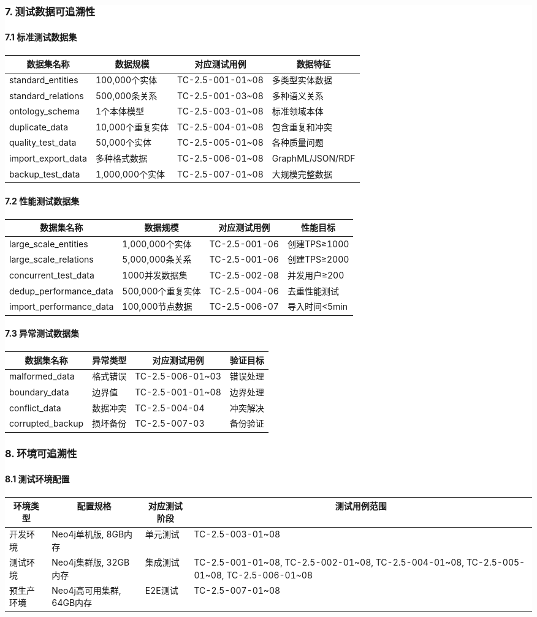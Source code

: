 ### 7. 测试数据可追溯性

#### 7.1 标准测试数据集

| 数据集名称 | 数据规模 | 对应测试用例 | 数据特征 |
|------------|----------|--------------|----------|
| standard_entities | 100,000个实体 | TC-2.5-001-01~08 | 多类型实体数据 |
| standard_relations | 500,000条关系 | TC-2.5-001-03~08 | 多种语义关系 |
| ontology_schema | 1个本体模型 | TC-2.5-003-01~08 | 标准领域本体 |
| duplicate_data | 10,000个重复实体 | TC-2.5-004-01~08 | 包含重复和冲突 |
| quality_test_data | 50,000个实体 | TC-2.5-005-01~08 | 各种质量问题 |
| import_export_data | 多种格式数据 | TC-2.5-006-01~08 | GraphML/JSON/RDF |
| backup_test_data | 1,000,000个实体 | TC-2.5-007-01~08 | 大规模完整数据 |

#### 7.2 性能测试数据集

| 数据集名称 | 数据规模 | 对应测试用例 | 性能目标 |
|------------|----------|--------------|----------|
| large_scale_entities | 1,000,000个实体 | TC-2.5-001-06 | 创建TPS≥1000 |
| large_scale_relations | 5,000,000条关系 | TC-2.5-001-06 | 创建TPS≥2000 |
| concurrent_test_data | 1000并发数据集 | TC-2.5-002-08 | 并发用户≥200 |
| dedup_performance_data | 500,000个重复实体 | TC-2.5-004-06 | 去重性能测试 |
| import_performance_data | 100,000节点数据 | TC-2.5-006-07 | 导入时间<5min |

#### 7.3 异常测试数据集

| 数据集名称 | 异常类型 | 对应测试用例 | 验证目标 |
|------------|----------|--------------|----------|
| malformed_data | 格式错误 | TC-2.5-006-01~03 | 错误处理 |
| boundary_data | 边界值 | TC-2.5-001-01~08 | 边界处理 |
| conflict_data | 数据冲突 | TC-2.5-004-04 | 冲突解决 |
| corrupted_backup | 损坏备份 | TC-2.5-007-03 | 备份验证 |

### 8. 环境可追溯性

#### 8.1 测试环境配置

| 环境类型 | 配置规格 | 对应测试阶段 | 测试用例范围 |
|----------|----------|--------------|-------------|
| 开发环境 | Neo4j单机版, 8GB内存 | 单元测试 | TC-2.5-003-01~08 |
| 测试环境 | Neo4j集群版, 32GB内存 | 集成测试 | TC-2.5-001-01~08, TC-2.5-002-01~08, TC-2.5-004-01~08, TC-2.5-005-01~08, TC-2.5-006-01~08 |
| 预生产环境 | Neo4j高可用集群, 64GB内存 | E2E测试 | TC-2.5-007-01~08 |
